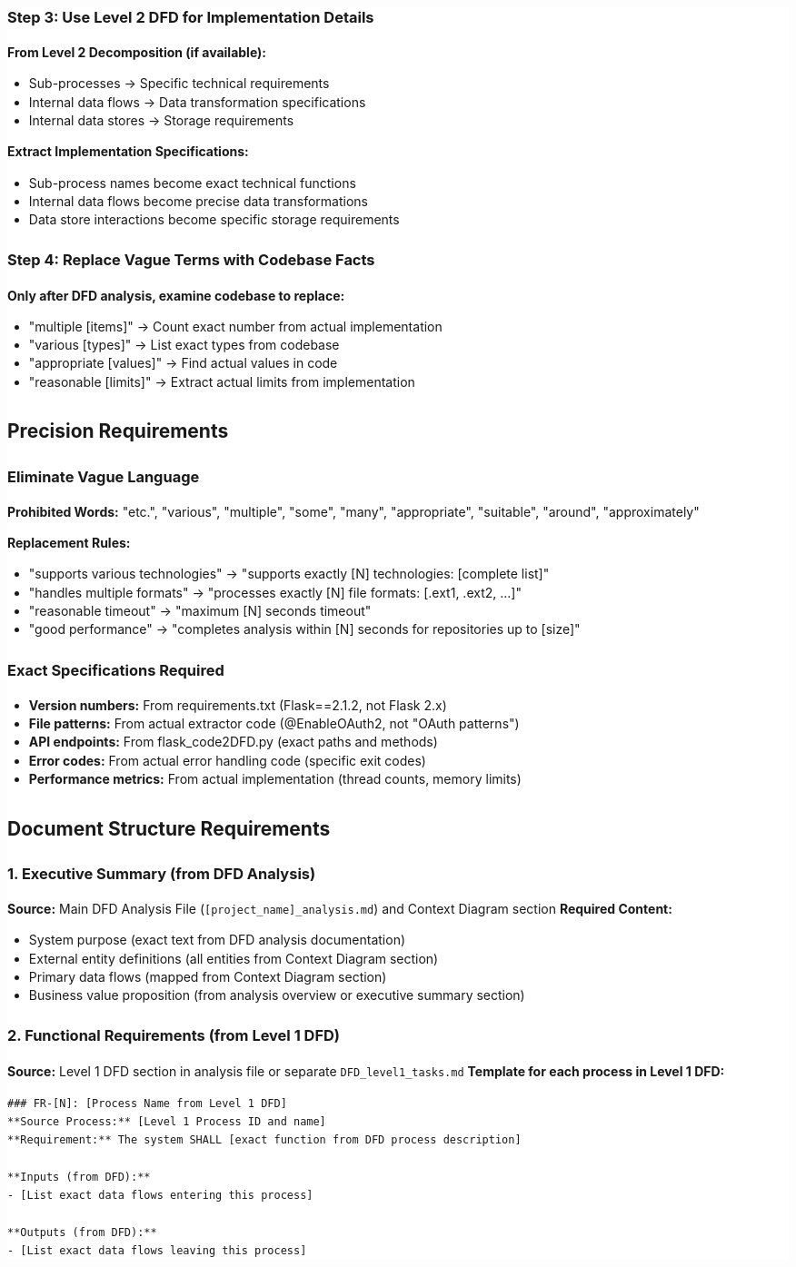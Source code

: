 ### Step 3: Use Level 2 DFD for Implementation Details
**From Level 2 Decomposition (if available):**
- Sub-processes → Specific technical requirements
- Internal data flows → Data transformation specifications
- Internal data stores → Storage requirements

**Extract Implementation Specifications:**
- Sub-process names become exact technical functions
- Internal data flows become precise data transformations
- Data store interactions become specific storage requirements

### Step 4: Replace Vague Terms with Codebase Facts
**Only after DFD analysis, examine codebase to replace:**
- "multiple [items]" → Count exact number from actual implementation
- "various [types]" → List exact types from codebase
- "appropriate [values]" → Find actual values in code
- "reasonable [limits]" → Extract actual limits from implementation

## Precision Requirements

### Eliminate Vague Language
**Prohibited Words:** "etc.", "various", "multiple", "some", "many", "appropriate", "suitable", "around", "approximately"

**Replacement Rules:**
- "supports various technologies" → "supports exactly [N] technologies: [complete list]"
- "handles multiple formats" → "processes exactly [N] file formats: [.ext1, .ext2, ...]"
- "reasonable timeout" → "maximum [N] seconds timeout"
- "good performance" → "completes analysis within [N] seconds for repositories up to [size]"

### Exact Specifications Required
- **Version numbers:** From requirements.txt (Flask==2.1.2, not Flask 2.x)
- **File patterns:** From actual extractor code (@EnableOAuth2, not "OAuth patterns")
- **API endpoints:** From flask_code2DFD.py (exact paths and methods)
- **Error codes:** From actual error handling code (specific exit codes)
- **Performance metrics:** From actual implementation (thread counts, memory limits)

## Document Structure Requirements

### 1. Executive Summary (from DFD Analysis)
**Source:** Main DFD Analysis File (`[project_name]_analysis.md`) and Context Diagram section
**Required Content:**
- System purpose (exact text from DFD analysis documentation)
- External entity definitions (all entities from Context Diagram section)
- Primary data flows (mapped from Context Diagram section)
- Business value proposition (from analysis overview or executive summary section)

### 2. Functional Requirements (from Level 1 DFD)
**Source:** Level 1 DFD section in analysis file or separate `DFD_level1_tasks.md`
**Template for each process in Level 1 DFD:**
```
### FR-[N]: [Process Name from Level 1 DFD]
**Source Process:** [Level 1 Process ID and name]
**Requirement:** The system SHALL [exact function from DFD process description]

**Inputs (from DFD):** 
- [List exact data flows entering this process]

**Outputs (from DFD):**
- [List exact data flows leaving this process]

```